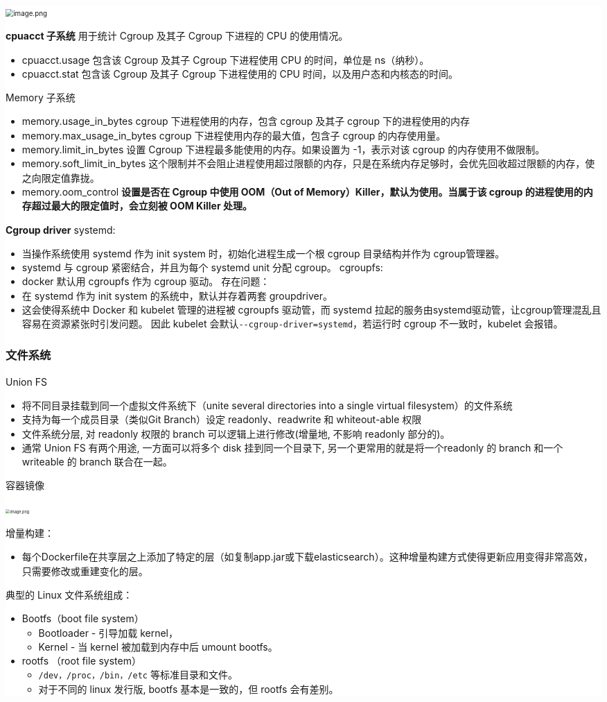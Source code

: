 
<img src="http://yesho-web.oss-cn-hangzhou.aliyuncs.com/img/20241016024547.png" alt="image.png" style="zoom:70%;" />


**cpuacct 子系统**
用于统计 Cgroup 及其子 Cgroup 下进程的 CPU 的使用情况。
- cpuacct.usage
包含该 Cgroup 及其子 Cgroup 下进程使用 CPU 的时间，单位是 ns（纳秒）。
- cpuacct.stat
包含该 Cgroup 及其子 Cgroup 下进程使用的 CPU 时间，以及用户态和内核态的时间。


Memory 子系统
- memory.usage_in_bytes
	cgroup 下进程使用的内存，包含 cgroup 及其子 cgroup 下的进程使用的内存
- memory.max_usage_in_bytes
	cgroup 下进程使用内存的最大值，包含子 cgroup 的内存使用量。
- memory.limit_in_bytes
	设置 Cgroup 下进程最多能使用的内存。如果设置为 -1，表示对该 cgroup 的内存使用不做限制。
- memory.soft_limit_in_bytes
	这个限制并不会阻止进程使用超过限额的内存，只是在系统内存足够时，会优先回收超过限额的内存，使之向限定值靠拢。
- memory.oom_control
	**设置是否在 Cgroup 中使用 OOM（Out of Memory）Killer，默认为使用。当属于该 cgroup 的进程使用的内存超过最大的限定值时，会立刻被 OOM Killer 处理。**

**Cgroup driver**
systemd:
- 当操作系统使用 systemd 作为 init system 时，初始化进程生成一个根 cgroup 目录结构并作为 cgroup管理器。
- systemd 与 cgroup 紧密结合，并且为每个 systemd unit 分配 cgroup。
cgroupfs:
- docker 默认用 cgroupfs 作为 cgroup 驱动。
存在问题：
- 在 systemd 作为 init system 的系统中，默认并存着两套 groupdriver。
- 这会使得系统中 Docker 和 kubelet 管理的进程被 cgroupfs 驱动管，而 systemd 拉起的服务由systemd驱动管，让cgroup管理混乱且容易在资源紧张时引发问题。
因此 kubelet 会默认`--cgroup-driver=systemd`，若运行时 cgroup 不一致时，kubelet 会报错。


### 文件系统
Union FS
- 将不同目录挂载到同一个虚拟文件系统下（unite several directories into a single virtual filesystem）的文件系统
- 支持为每一个成员目录（类似Git Branch）设定 readonly、readwrite 和 whiteout-able 权限
- 文件系统分层, 对 readonly 权限的 branch 可以逻辑上进行修改(增量地, 不影响 readonly 部分的)。
- 通常 Union FS 有两个用途, 一方面可以将多个 disk 挂到同一个目录下, 另一个更常用的就是将一个readonly 的 branch 和一个 writeable 的 branch 联合在一起。


容器镜像

<img src="http://yesho-web.oss-cn-hangzhou.aliyuncs.com/img/20241016091513.png" alt="image.png" style="zoom:40%;" />

增量构建：
- 每个Dockerfile在共享层之上添加了特定的层（如复制app.jar或下载elasticsearch）。这种增量构建方式使得更新应用变得非常高效，只需要修改或重建变化的层。


典型的 Linux 文件系统组成：
- Bootfs（boot file system）
	- Bootloader - 引导加载 kernel，
	- Kernel - 当 kernel 被加载到内存中后 umount bootfs。
- rootfs （root file system）
	- `/dev，/proc，/bin，/etc` 等标准目录和文件。
	- 对于不同的 linux 发行版, bootfs 基本是一致的，但 rootfs 会有差别。

